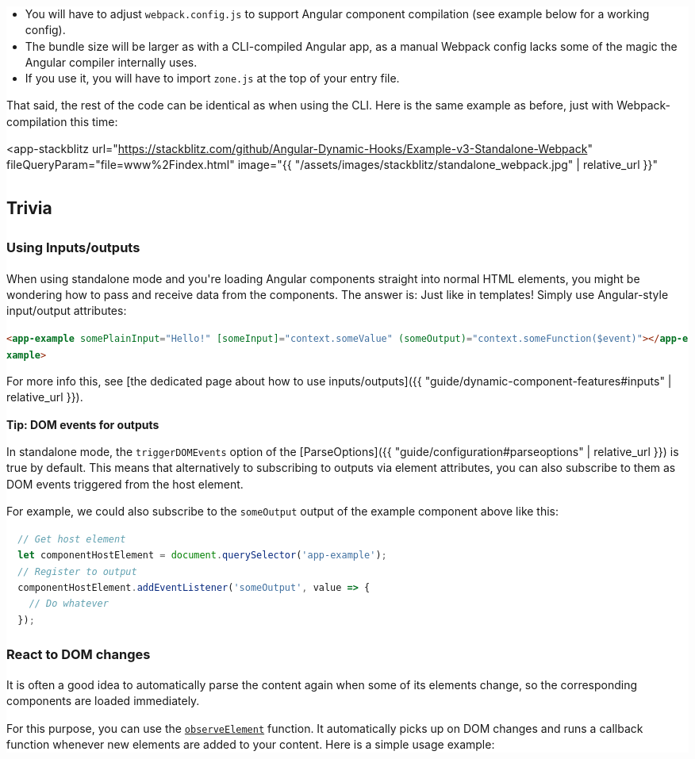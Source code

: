 - You will have to adjust `webpack.config.js` to support Angular component compilation (see example below for a working config).
- The bundle size will be larger as with a CLI-compiled Angular app, as a manual Webpack config lacks some of the magic the Angular compiler internally uses.
- If you use it, you will have to import `zone.js` at the top of your entry file.

That said, the rest of the code can be identical as when using the CLI. Here is the same example as before, just with Webpack-compilation this time:

<app-stackblitz
  url="https://stackblitz.com/github/Angular-Dynamic-Hooks/Example-v3-Standalone-Webpack" 
  fileQueryParam="file=www%2Findex.html"
  image="{{ "/assets/images/stackblitz/standalone_webpack.jpg" | relative_url }}"
></app-stackblitz>

## Trivia

### Using Inputs/outputs

When using standalone mode and you're loading Angular components straight into normal HTML elements, you might be wondering how to pass and receive data from the components. The answer is: Just like in templates! Simply use Angular-style input/output attributes:

```html
<app-example somePlainInput="Hello!" [someInput]="context.someValue" (someOutput)="context.someFunction($event)"></app-example>
```

For more info this, see [the dedicated page about how to use inputs/outputs]({{ "guide/dynamic-component-features#inputs" | relative_url }}).

**Tip: DOM events for outputs** 

In standalone mode, the `triggerDOMEvents` option of the [ParseOptions]({{ "guide/configuration#parseoptions" | relative_url }}) is true by default. This means that alternatively to subscribing to outputs via element attributes, you can also subscribe to them as DOM events triggered from the host element. 

For example, we could also subscribe to the `someOutput` output of the example component above like this:

```ts
  // Get host element
  let componentHostElement = document.querySelector('app-example');
  // Register to output
  componentHostElement.addEventListener('someOutput', value => {
    // Do whatever
  });
```

### React to DOM changes

It is often a good idea to automatically parse the content again when some of its elements change, so the corresponding components are loaded immediately.

For this purpose, you can use the <a href="https://github.com/Angular-Dynamic-Hooks/ngx-dynamic-hooks/blob/1a94c3517235a2b2d571379d1cfce88958cb3f66/projects/ngx-dynamic-hooks/src/lib/standaloneHelper.ts#L11" target="_blank">`observeElement`</a> function. It automatically picks up on DOM changes and runs a callback function whenever new elements are added to your content. Here is a simple usage example:
